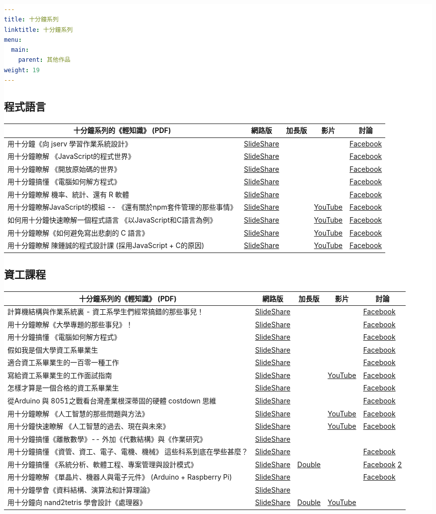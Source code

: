 ```yaml
---
title: 十分鐘系列
linktitle: 十分鐘系列
menu:
  main:
    parent: 其他作品
weight: 19
---
```



## 程式語言

| 十分鐘系列的《輕知識》 (PDF)  |  網路版  | 加長版 | 影片 | 討論 | 
|--------|-----------|----|-----|-----|
|  用十分鐘《向 jserv 學習作業系統設計》  | [SlideShare](http://www.slideshare.net/ccckmit/jserv)   | |  | [Facebook](https://www.facebook.com/ccckmit/posts/10154410199126893) | 
|  用十分鐘瞭解 《JavaScript的程式世界》  | [SlideShare](http://www.slideshare.net/ccckmit/javascript-65883956)   | |  | [Facebook](https://www.facebook.com/ccckmit/posts/10154376627286893) | 
|  用十分鐘瞭解 《開放原始碼的世界》 | [SlideShare](http://www.slideshare.net/ccckmit/ss-65878761)   | |  | [Facebook](https://www.facebook.com/ccckmit/posts/10154348840866893) | 
|  用十分鐘搞懂 《電腦如何解方程式》  | [SlideShare](http://www.slideshare.net/ccckmit/ss-65570387)   | |  | [Facebook](https://www.facebook.com/ccckmit/posts/10154348840866893) | 
|  用十分鐘瞭解 機率、統計、還有 R 軟體  | [SlideShare](http://www.slideshare.net/ccckmit/r-63630366)   | |  | [Facebook](https://www.facebook.com/ccckmit/posts/10154180933891893) | 
|  用十分鐘瞭解JavaScript的模組 -- 《還有關於npm套件管理的那些事情》  | [SlideShare](http://www.slideshare.net/ccckmit/javascript-npm)   | | [YouTube](https://www.youtube.com/watch?v=7QNi-XJq4bU) | [Facebook](https://www.facebook.com/ccckmit/posts/10153942704166893) | 
|  如何用十分鐘快速瞭解一個程式語言 《以JavaScript和C語言為例》  | [SlideShare](http://www.slideshare.net/ccckmit/javascriptc)   | | [YouTube](https://www.youtube.com/watch?v=00agGNMNmTk)  |[Facebook]() | 
|  用十分鐘瞭解《如何避免寫出悲劇的 C 語言》  | [SlideShare](http://www.slideshare.net/ccckmit/c-58955508)   | | [YouTube](https://www.youtube.com/watch?v=QafknjypPJg) |[Facebook](https://www.facebook.com/ccckmit/posts/10153851902511893) | 
|  用十分鐘瞭解 陳鍾誠的程式設計課 (採用JavaScript + C的原因) |  [SlideShare](http://www.slideshare.net/ccckmit/javascript-c)  | | [YouTube](https://www.youtube.com/watch?v=tyeNGY2i0xE) |[Facebook](https://www.facebook.com/ccckmit/posts/10153831771736893) | 

## 資工課程

| 十分鐘系列的《輕知識》 (PDF)  |  網路版  | 加長版 | 影片 | 討論 | 
|--------|-----------|----|-----|-----|
|  計算機結構與作業系統裏 - 資工系學生們經常搞錯的那些事兒！  | [SlideShare](http://www.slideshare.net/ccckmit/ss-70707797)   | |  | [Facebook](https://www.facebook.com/ccckmit/posts/10154751939191893) | 
|  用十分鐘瞭解《大學專題的那些事兒》！  | [SlideShare](http://www.slideshare.net/ccckmit/ss-67436152)   | |  | [Facebook](https://www.facebook.com/ccckmit/posts/10154496724056893) | 
|  用十分鐘搞懂 《電腦如何解方程式》  | [SlideShare](http://www.slideshare.net/ccckmit/ss-65570387)   | |  | [Facebook](https://www.facebook.com/ccckmit/posts/10154348840866893) | 
|  假如我是個大學資工系畢業生  | [SlideShare](http://www.slideshare.net/ccckmit/ss-62842029)   | |  | [Facebook](https://www.facebook.com/ccckmit/posts/10154119865561893) | 
|  適合資工系畢業生的一百零一種工作  | [SlideShare](http://www.slideshare.net/ccckmit/ss-62736285)   | |  | [Facebook](https://www.facebook.com/ccckmit/posts/10154112335341893) | 
|  寫給資工系畢業生的工作面試指南  | [SlideShare](http://www.slideshare.net/ccckmit/ss-62711497)   | | [YouTube](https://youtu.be/8MRm_Lcw6eo) | [Facebook](https://www.facebook.com/ccckmit/posts/10154109319456893) | 
|  怎樣才算是一個合格的資工系畢業生  | [SlideShare](http://www.slideshare.net/ccckmit/ss-62638258)   | |  | [Facebook](https://www.facebook.com/ccckmit/posts/10154104576071893) | 
|  從Arduino 與 8051之戰看台灣產業根深蒂固的硬體 costdown 思維  | [SlideShare](http://www.slideshare.net/ccckmit/arduino-8051-costdown)   | |  | [Facebook](https://www.facebook.com/ccckmit/posts/10154088190696893) | 
|  用十分鐘瞭解 《人工智慧的那些問題與方法》  | [SlideShare](http://www.slideshare.net/ccckmit/ss-59517452)   | | [YouTube](https://www.youtube.com/watch?v=ckYGuSi0dXM) |[Facebook]() | 
|  用十分鐘快速瞭解 《人工智慧的過去、現在與未來》 |  [SlideShare](http://www.slideshare.net/ccckmit/ss-58599582)  | | [YouTube](http://www.slideshare.net/ccckmit/ss-58599582) |[Facebook](https://www.facebook.com/ccckmit/posts/10153834427671893) | 
|  用十分鐘搞懂《離散數學》-- 外加《代數結構》與《作業研究》 |  [SlideShare](http://www.slideshare.net/ccckmit/ss-57362287)  | | | | 
|  用十分鐘搞懂 《資管、資工、電子、電機、機械》 這些科系到底在學些甚麼？ |  [SlideShare](http://www.slideshare.net/ccckmit/ss-57305930)  | | | [Facebook](https://www.facebook.com/ccckmit/posts/10153761324211893) | 
|  用十分鐘搞懂 《系統分析、軟體工程、專案管理與設計模式》 |  [SlideShare](http://www.slideshare.net/ccckmit/ss-57260495)  | [Double](http://www.slideshare.net/ccckmit/20-57269452) | | [Facebook](https://www.facebook.com/ccckmit/posts/10153759595011893) [2](https://www.facebook.com/ccckmit/posts/10153759914301893) | 
|  用十分鐘瞭解 《單晶片、機器人與電子元件》 (Arduino + Raspberry Pi) |  [SlideShare](http://www.slideshare.net/ccckmit/arduino-raspberry-pi-57222583)  | | | [Facebook](https://www.facebook.com/ccckmit/posts/10153758040986893) | 
|  用十分鐘學會《資料結構、演算法和計算理論》  |  [SlideShare](http://www.slideshare.net/ccckmit/ss-56891871)  | | |  | 
|  用十分鐘向 nand2tetris 學會設計《處理器》  |  [SlideShare](http://www.slideshare.net/ccckmit/nand2tetris)  | [Double](http://www.slideshare.net/ccckmit/20-nand2tetris) | [YouTube](https://www.youtube.com/watch?v=_5mVRZ0Ii8g) |  | 